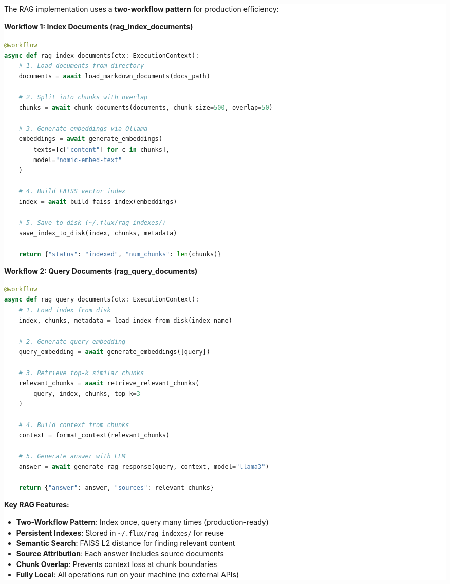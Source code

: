 The RAG implementation uses a **two-workflow pattern** for production efficiency:

**Workflow 1: Index Documents (rag_index_documents)**
```python
@workflow
async def rag_index_documents(ctx: ExecutionContext):
    # 1. Load documents from directory
    documents = await load_markdown_documents(docs_path)

    # 2. Split into chunks with overlap
    chunks = await chunk_documents(documents, chunk_size=500, overlap=50)

    # 3. Generate embeddings via Ollama
    embeddings = await generate_embeddings(
        texts=[c["content"] for c in chunks],
        model="nomic-embed-text"
    )

    # 4. Build FAISS vector index
    index = await build_faiss_index(embeddings)

    # 5. Save to disk (~/.flux/rag_indexes/)
    save_index_to_disk(index, chunks, metadata)

    return {"status": "indexed", "num_chunks": len(chunks)}
```

**Workflow 2: Query Documents (rag_query_documents)**
```python
@workflow
async def rag_query_documents(ctx: ExecutionContext):
    # 1. Load index from disk
    index, chunks, metadata = load_index_from_disk(index_name)

    # 2. Generate query embedding
    query_embedding = await generate_embeddings([query])

    # 3. Retrieve top-k similar chunks
    relevant_chunks = await retrieve_relevant_chunks(
        query, index, chunks, top_k=3
    )

    # 4. Build context from chunks
    context = format_context(relevant_chunks)

    # 5. Generate answer with LLM
    answer = await generate_rag_response(query, context, model="llama3")

    return {"answer": answer, "sources": relevant_chunks}
```

**Key RAG Features:**
- **Two-Workflow Pattern**: Index once, query many times (production-ready)
- **Persistent Indexes**: Stored in `~/.flux/rag_indexes/` for reuse
- **Semantic Search**: FAISS L2 distance for finding relevant content
- **Source Attribution**: Each answer includes source documents
- **Chunk Overlap**: Prevents context loss at chunk boundaries
- **Fully Local**: All operations run on your machine (no external APIs)
